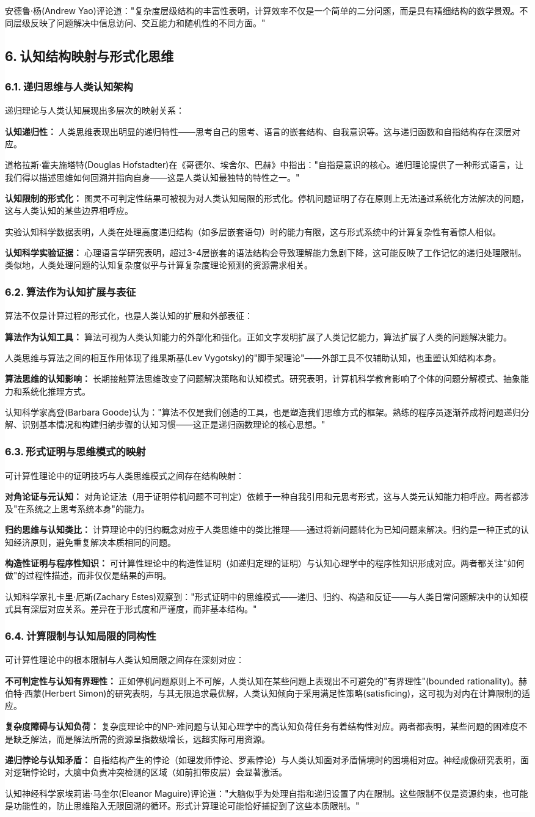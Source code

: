 安德鲁·杨(Andrew Yao)评论道："复杂度层级结构的丰富性表明，计算效率不仅是一个简单的二分问题，而是具有精细结构的数学景观。不同层级反映了问题解决中信息访问、交互能力和随机性的不同方面。"

## 6. 认知结构映射与形式化思维

### 6.1. 递归思维与人类认知架构

递归理论与人类认知展现出多层次的映射关系：

**认知递归性：** 人类思维表现出明显的递归特性——思考自己的思考、语言的嵌套结构、自我意识等。这与递归函数和自指结构存在深层对应。

道格拉斯·霍夫施塔特(Douglas Hofstadter)在《哥德尔、埃舍尔、巴赫》中指出："自指是意识的核心。递归理论提供了一种形式语言，让我们得以描述思维如何回溯并指向自身——这是人类认知最独特的特性之一。"

**认知限制的形式化：** 图灵不可判定性结果可被视为对人类认知局限的形式化。停机问题证明了存在原则上无法通过系统化方法解决的问题，这与人类认知的某些边界相呼应。

实验认知科学数据表明，人类在处理高度递归结构（如多层嵌套语句）时的能力有限，这与形式系统中的计算复杂性有着惊人相似。

**认知科学实验证据：** 心理语言学研究表明，超过3-4层嵌套的语法结构会导致理解能力急剧下降，这可能反映了工作记忆的递归处理限制。类似地，人类处理问题的认知复杂度似乎与计算复杂度理论预测的资源需求相关。

### 6.2. 算法作为认知扩展与表征

算法不仅是计算过程的形式化，也是人类认知的扩展和外部表征：

**算法作为认知工具：** 算法可视为人类认知能力的外部化和强化。正如文字发明扩展了人类记忆能力，算法扩展了人类的问题解决能力。

人类思维与算法之间的相互作用体现了维果斯基(Lev Vygotsky)的"脚手架理论"——外部工具不仅辅助认知，也重塑认知结构本身。

**算法思维的认知影响：** 长期接触算法思维改变了问题解决策略和认知模式。研究表明，计算机科学教育影响了个体的问题分解模式、抽象能力和系统化推理方式。

认知科学家高登(Barbara Goode)认为："算法不仅是我们创造的工具，也是塑造我们思维方式的框架。熟练的程序员逐渐养成将问题递归分解、识别基本情况和构建归纳步骤的认知习惯——这正是递归函数理论的核心思想。"

### 6.3. 形式证明与思维模式的映射

可计算性理论中的证明技巧与人类思维模式之间存在结构映射：

**对角论证与元认知：** 对角论证法（用于证明停机问题不可判定）依赖于一种自我引用和元思考形式，这与人类元认知能力相呼应。两者都涉及"在系统之上思考系统本身"的能力。

**归约思维与认知类比：** 计算理论中的归约概念对应于人类思维中的类比推理——通过将新问题转化为已知问题来解决。归约是一种正式的认知经济原则，避免重复解决本质相同的问题。

**构造性证明与程序性知识：** 可计算性理论中的构造性证明（如递归定理的证明）与认知心理学中的程序性知识形成对应。两者都关注"如何做"的过程性描述，而非仅仅是结果的声明。

认知科学家扎卡里·厄斯(Zachary Estes)观察到："形式证明中的思维模式——递归、归约、构造和反证——与人类日常问题解决中的认知模式具有深层对应关系。差异在于形式度和严谨度，而非基本结构。"

### 6.4. 计算限制与认知局限的同构性

可计算性理论中的根本限制与人类认知局限之间存在深刻对应：

**不可判定性与认知有界理性：** 正如停机问题原则上不可解，人类认知在某些问题上表现出不可避免的"有界理性"(bounded rationality)。赫伯特·西蒙(Herbert Simon)的研究表明，与其无限追求最优解，人类认知倾向于采用满足性策略(satisficing)，这可视为对内在计算限制的适应。

**复杂度障碍与认知负荷：** 复杂度理论中的NP-难问题与认知心理学中的高认知负荷任务有着结构性对应。两者都表明，某些问题的困难度不是缺乏解法，而是解法所需的资源呈指数级增长，远超实际可用资源。

**递归悖论与认知矛盾：** 自指结构产生的悖论（如理发师悖论、罗素悖论）与人类认知面对矛盾情境时的困境相对应。神经成像研究表明，面对逻辑悖论时，大脑中负责冲突检测的区域（如前扣带皮层）会显著激活。

认知神经科学家埃莉诺·马奎尔(Eleanor Maguire)评论道："大脑似乎为处理自指和递归设置了内在限制。这些限制不仅是资源约束，也可能是功能性的，防止思维陷入无限回溯的循环。形式计算理论可能恰好捕捉到了这些本质限制。"
